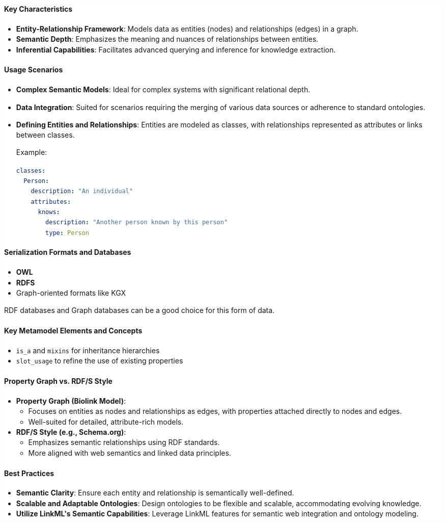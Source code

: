 #### Key Characteristics
- **Entity-Relationship Framework**: Models data as entities (nodes) and relationships (edges) in a graph.
- **Semantic Depth**: Emphasizes the meaning and nuances of relationships between entities.
- **Inferential Capabilities**: Facilitates advanced querying and inference for knowledge extraction.

#### Usage Scenarios
- **Complex Semantic Models**: Ideal for complex systems with significant relational depth.
- **Data Integration**: Suited for scenarios requiring the merging of various data sources or adherence to standard ontologies.
- **Defining Entities and Relationships**: Entities are modeled as classes, with relationships represented as attributes or links between classes.

  Example:
  ```yaml
  classes:
    Person:
      description: "An individual"
      attributes:
        knows:
          description: "Another person known by this person"
          type: Person
  ```
  
#### Serialization Formats and Databases
- **OWL**
- **RDFS**
- Graph-oriented formats like KGX

RDF databases and Graph databases can be a good choice for this
form of data.

#### Key Metamodel Elements and Concepts

- `is_a` and `mixins` for inheritance hierarchies
- `slot_usage` to refine the use of existing properties

#### Property Graph vs. RDF/S Style
- **Property Graph (Biolink Model)**:
  - Focuses on entities as nodes and relationships as edges, with properties attached directly to nodes and edges.
  - Well-suited for detailed, attribute-rich models.
- **RDF/S Style (e.g., Schema.org)**:
  - Emphasizes semantic relationships using RDF standards.
  - More aligned with web semantics and linked data principles.

#### Best Practices
- **Semantic Clarity**: Ensure each entity and relationship is semantically well-defined.
- **Scalable and Adaptable Ontologies**: Design ontologies to be flexible and scalable, accommodating evolving knowledge.
- **Utilize LinkML's Semantic Capabilities**: Leverage LinkML features for semantic web integration and ontology modeling.
